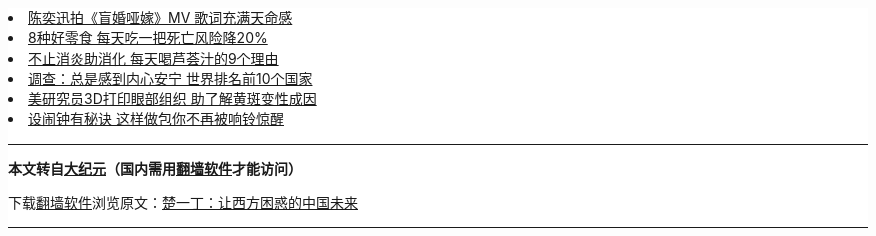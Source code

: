 <li><a href="https://github.com/19920513/djy/blob/master/gb/23/1/10/n13904104.md#1">陈奕迅拍《盲婚哑嫁》MV 歌词充满天命感</a></li>
<li><a href="https://github.com/19920513/djy/blob/master/gb/22/12/29/n13894433.md#1">8种好零食 每天吃一把死亡风险降20%</a></li>
<li><a href="https://github.com/19920513/djy/blob/master/gb/23/1/9/n13903175.md#1">不止消炎助消化 每天喝芦荟汁的9个理由</a></li>
<li><a href="https://github.com/19920513/djy/blob/master/gb/23/1/10/n13903681.md#1">调查：总是感到内心安宁 世界排名前10个国家</a></li>
<li><a href="https://github.com/19920513/djy/blob/master/gb/23/1/10/n13903984.md#1">美研究员3D打印眼部组织 助了解黄斑变性成因</a></li>
<li><a href="https://github.com/19920513/djy/blob/master/gb/23/1/6/n13900962.md#1">设闹钟有秘诀 这样做包你不再被响铃惊醒</a></li>
<hr>

<strong>本文转自<a href="https://www.epochtimes.com">大纪元</a>（国内需用<a href="https://github.com/19920513/www/blob/master/README.md#8">翻墙软件</a>才能访问）</strong><p>下载<a href="https://github.com/19920513/www/blob/master/README.md#8">翻墙软件</a>浏览原文：<a href="https://www.epochtimes.com/gb/22/4/4/n13695518.htm">楚一丁：让西方困惑的中国未来</a></p><hr>
